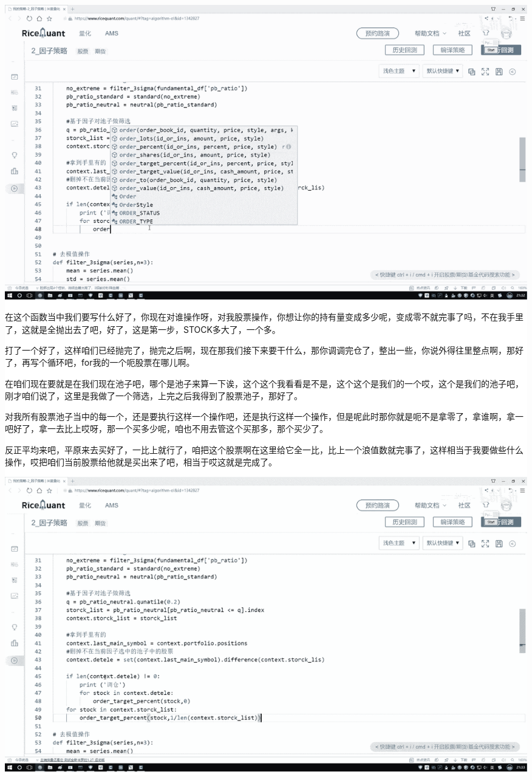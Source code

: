 ![](img/fae3669fec4b8c9360e570c269b17059_3.png)

在这个函数当中我们要写什么好了，你现在对谁操作呀，对我股票操作，你想让你的持有量变成多少呢，变成零不就完事了吗，不在我手里了，这就是全抛出去了吧，好了，这是第一步，STOCK多大了，一个多。

打了一个好了，这样咱们已经抛完了，抛完之后啊，现在那我们接下来要干什么，那你调调完仓了，整出一些，你说外得往里整点啊，那好了，再写个循环吧，for我的一个呃股票在哪儿啊。

在咱们现在要就是在我们现在池子吧，哪个是池子来算一下诶，这个这个我看看是不是，这个这个是我们的一个哎，这个是我们的池子吧，刚才咱们说了，这里是我做了一个筛选，上完之后我得到了股票池子，那好了。

对我所有股票池子当中的每一个，还是要执行这样一个操作吧，还是执行这样一个操作，但是呢此时那你就是呃不是拿零了，拿谁啊，拿一吧好了，拿一去比上哎呀，那一个买多少呢，咱也不用去管这个买那多，那个买少了。

反正平均来吧，平原来去买好了，一比上就行了，咱把这个股票啊在这里给它全一比，比上一个浪值数就完事了，这样相当于我要做些什么操作，哎把咱们当前股票给他就是买出来了吧，相当于哎这就是完成了。



![](img/fae3669fec4b8c9360e570c269b17059_5.png)
